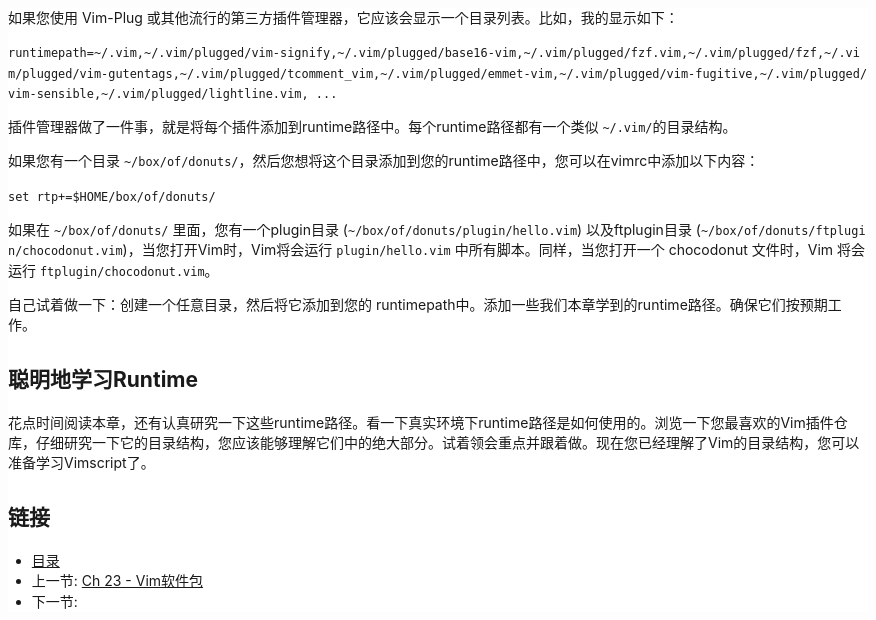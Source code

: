 如果您使用 Vim-Plug 或其他流行的第三方插件管理器，它应该会显示一个目录列表。比如，我的显示如下：

```
runtimepath=~/.vim,~/.vim/plugged/vim-signify,~/.vim/plugged/base16-vim,~/.vim/plugged/fzf.vim,~/.vim/plugged/fzf,~/.vim/plugged/vim-gutentags,~/.vim/plugged/tcomment_vim,~/.vim/plugged/emmet-vim,~/.vim/plugged/vim-fugitive,~/.vim/plugged/vim-sensible,~/.vim/plugged/lightline.vim, ...
```

插件管理器做了一件事，就是将每个插件添加到runtime路径中。每个runtime路径都有一个类似 `~/.vim/`的目录结构。

如果您有一个目录 `~/box/of/donuts/`，然后您想将这个目录添加到您的runtime路径中，您可以在vimrc中添加以下内容：

```
set rtp+=$HOME/box/of/donuts/
```

如果在 `~/box/of/donuts/` 里面，您有一个plugin目录 (`~/box/of/donuts/plugin/hello.vim`) 以及ftplugin目录 (`~/box/of/donuts/ftplugin/chocodonut.vim`)，当您打开Vim时，Vim将会运行 `plugin/hello.vim` 中所有脚本。同样，当您打开一个 chocodonut 文件时，Vim 将会运行 `ftplugin/chocodonut.vim`。

自己试着做一下：创建一个任意目录，然后将它添加到您的 runtimepath中。添加一些我们本章学到的runtime路径。确保它们按预期工作。

## 聪明地学习Runtime

花点时间阅读本章，还有认真研究一下这些runtime路径。看一下真实环境下runtime路径是如何使用的。浏览一下您最喜欢的Vim插件仓库，仔细研究一下它的目录结构，您应该能够理解它们中的绝大部分。试着领会重点并跟着做。现在您已经理解了Vim的目录结构，您可以准备学习Vimscript了。

## 链接

- [目录](./directory.md)
- 上一节: [Ch 23 - Vim软件包](./ch23_vim_packages.md)
- 下一节: